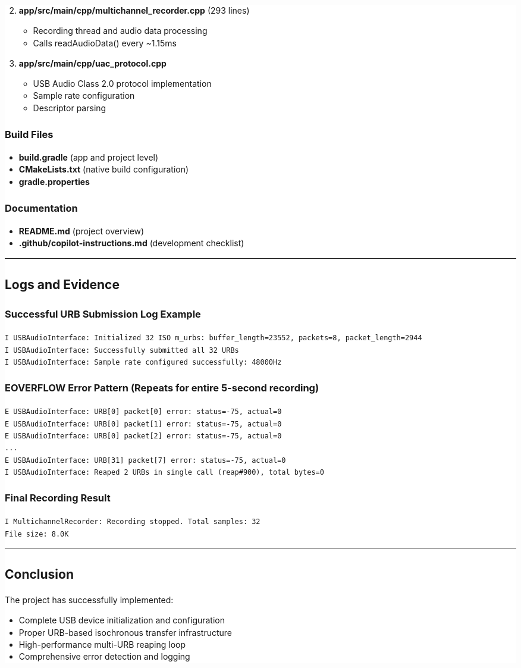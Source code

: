 2. **app/src/main/cpp/multichannel_recorder.cpp** (293 lines)
   - Recording thread and audio data processing
   - Calls readAudioData() every ~1.15ms

3. **app/src/main/cpp/uac_protocol.cpp**
   - USB Audio Class 2.0 protocol implementation
   - Sample rate configuration
   - Descriptor parsing

### Build Files
- **build.gradle** (app and project level)
- **CMakeLists.txt** (native build configuration)
- **gradle.properties**

### Documentation
- **README.md** (project overview)
- **.github/copilot-instructions.md** (development checklist)

---

## Logs and Evidence

### Successful URB Submission Log Example
```
I USBAudioInterface: Initialized 32 ISO m_urbs: buffer_length=23552, packets=8, packet_length=2944
I USBAudioInterface: Successfully submitted all 32 URBs
I USBAudioInterface: Sample rate configured successfully: 48000Hz
```

### EOVERFLOW Error Pattern (Repeats for entire 5-second recording)
```
E USBAudioInterface: URB[0] packet[0] error: status=-75, actual=0
E USBAudioInterface: URB[0] packet[1] error: status=-75, actual=0
E USBAudioInterface: URB[0] packet[2] error: status=-75, actual=0
...
E USBAudioInterface: URB[31] packet[7] error: status=-75, actual=0
I USBAudioInterface: Reaped 2 URBs in single call (reap#900), total bytes=0
```

### Final Recording Result
```
I MultichannelRecorder: Recording stopped. Total samples: 32
File size: 8.0K
```

---

## Conclusion

The project has successfully implemented:
- Complete USB device initialization and configuration
- Proper URB-based isochronous transfer infrastructure  
- High-performance multi-URB reaping loop
- Comprehensive error detection and logging
